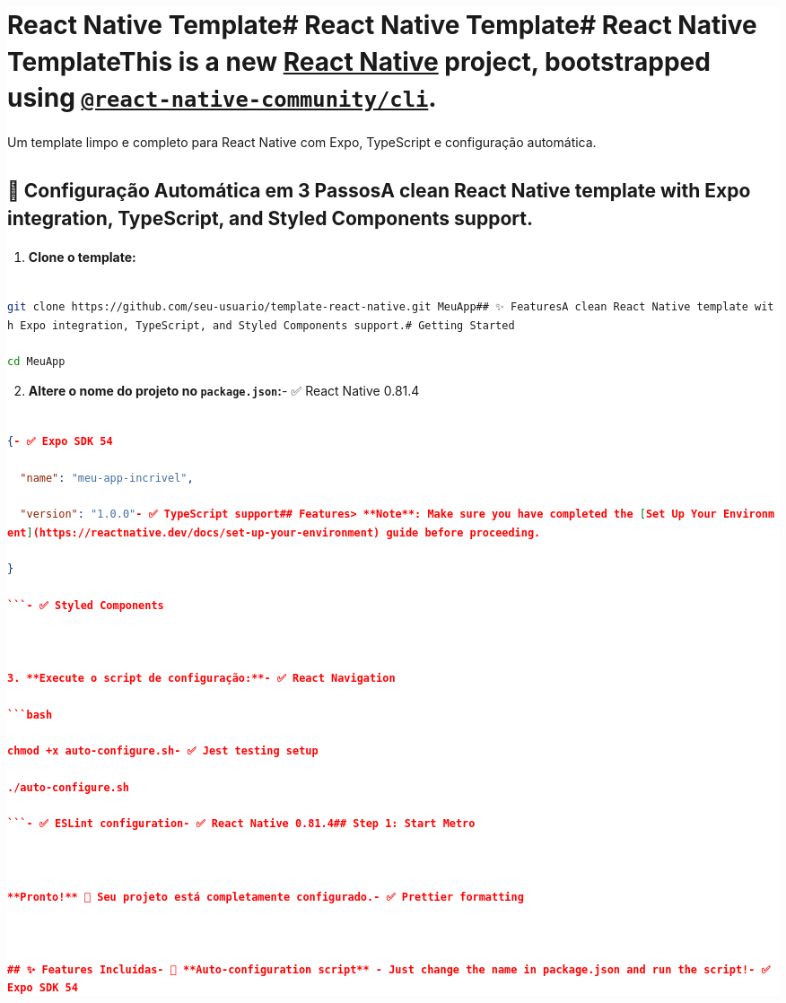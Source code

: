 # React Native Template# React Native Template# React Native TemplateThis is a new [**React Native**](https://reactnative.dev) project, bootstrapped using [`@react-native-community/cli`](https://github.com/react-native-community/cli).



Um template limpo e completo para React Native com Expo, TypeScript e configuração automática.



## 🚀 Configuração Automática em 3 PassosA clean React Native template with Expo integration, TypeScript, and Styled Components support.



1. **Clone o template:**

```bash

git clone https://github.com/seu-usuario/template-react-native.git MeuApp## ✨ FeaturesA clean React Native template with Expo integration, TypeScript, and Styled Components support.# Getting Started

cd MeuApp

```



2. **Altere o nome do projeto no `package.json`:**- ✅ React Native 0.81.4

```json

{- ✅ Expo SDK 54

  "name": "meu-app-incrivel",

  "version": "1.0.0"- ✅ TypeScript support## Features> **Note**: Make sure you have completed the [Set Up Your Environment](https://reactnative.dev/docs/set-up-your-environment) guide before proceeding.

}

```- ✅ Styled Components



3. **Execute o script de configuração:**- ✅ React Navigation

```bash

chmod +x auto-configure.sh- ✅ Jest testing setup

./auto-configure.sh

```- ✅ ESLint configuration- ✅ React Native 0.81.4## Step 1: Start Metro



**Pronto!** 🎉 Seu projeto está completamente configurado.- ✅ Prettier formatting



## ✨ Features Incluídas- 🚀 **Auto-configuration script** - Just change the name in package.json and run the script!- ✅ Expo SDK 54


```